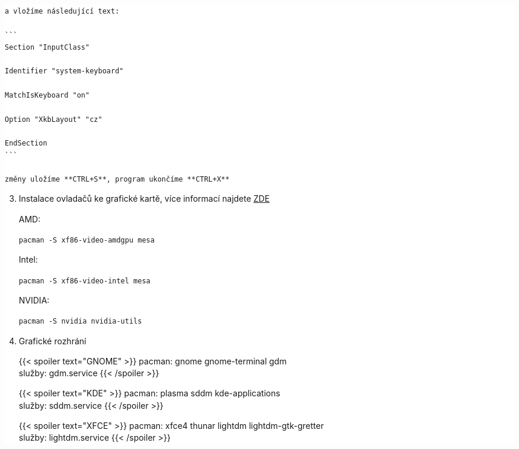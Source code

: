     a vložíme následující text:
    
    ```
    Section "InputClass"
    
    Identifier "system-keyboard"

    MatchIsKeyboard "on"
    
    Option "XkbLayout" "cz"      
    
    EndSection
    ```
    
    změny uložíme **CTRL+S**, program ukončíme **CTRL+X**


3) Instalace ovladačů ke grafické kartě, více informací najdete [ZDE](https://wiki.archlinux.org/title/Xorg)

    AMD:

    ```
    pacman -S xf86-video-amdgpu mesa
    ```

    Intel:

    ```
    pacman -S xf86-video-intel mesa
    ```

    NVIDIA:

    ```
    pacman -S nvidia nvidia-utils
    ```


4) Grafické rozhrání

    {{< spoiler text="GNOME" >}}
        pacman: gnome gnome-terminal gdm
        <br>
        služby: gdm.service
    {{< /spoiler >}}

    {{< spoiler text="KDE" >}}
        pacman: plasma sddm kde-applications
        <br>
        služby: sddm.service
    {{< /spoiler >}}

    {{< spoiler text="XFCE" >}}
        pacman: xfce4 thunar lightdm lightdm-gtk-gretter
        <br>
        služby: lightdm.service
    {{< /spoiler >}}

